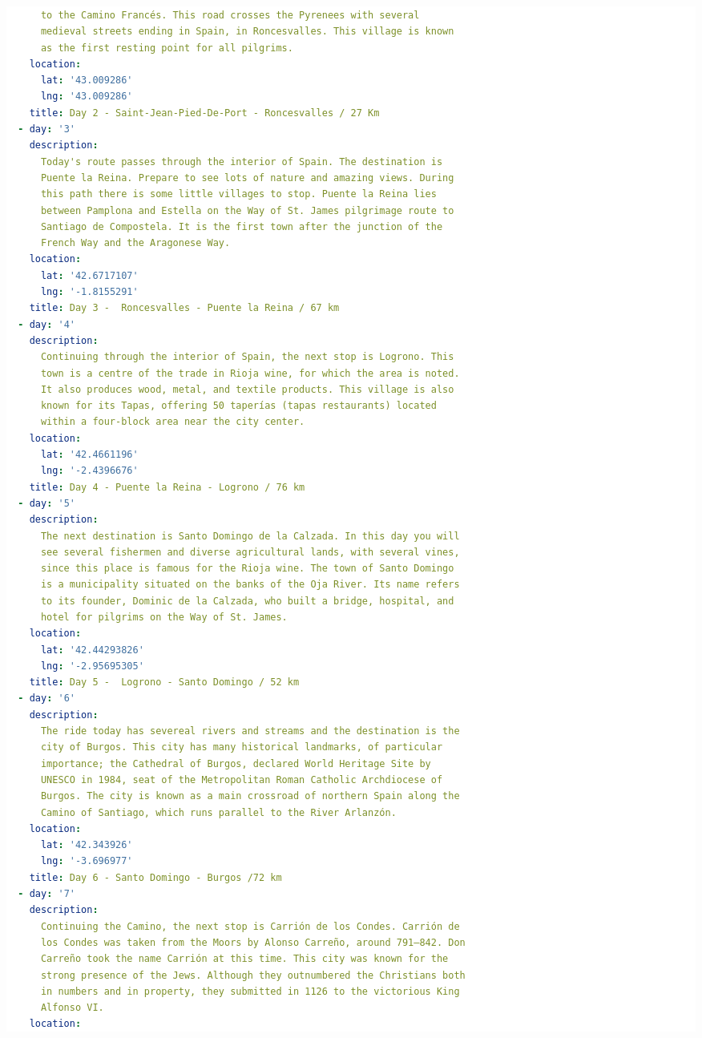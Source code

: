 ```yaml
      to the Camino Francés. This road crosses the Pyrenees with several
      medieval streets ending in Spain, in Roncesvalles. This village is known
      as the first resting point for all pilgrims.
    location:
      lat: '43.009286'
      lng: '43.009286'
    title: Day 2 - Saint-Jean-Pied-De-Port - Roncesvalles / 27 Km
  - day: '3'
    description:
      Today's route passes through the interior of Spain. The destination is
      Puente la Reina. Prepare to see lots of nature and amazing views. During
      this path there is some little villages to stop. Puente la Reina lies
      between Pamplona and Estella on the Way of St. James pilgrimage route to
      Santiago de Compostela. It is the first town after the junction of the
      French Way and the Aragonese Way.
    location:
      lat: '42.6717107'
      lng: '-1.8155291'
    title: Day 3 -  Roncesvalles - Puente la Reina / 67 km
  - day: '4'
    description:
      Continuing through the interior of Spain, the next stop is Logrono. This
      town is a centre of the trade in Rioja wine, for which the area is noted.
      It also produces wood, metal, and textile products. This village is also
      known for its Tapas, offering 50 taperías (tapas restaurants) located
      within a four-block area near the city center.
    location:
      lat: '42.4661196'
      lng: '-2.4396676'
    title: Day 4 - Puente la Reina - Logrono / 76 km
  - day: '5'
    description:
      The next destination is Santo Domingo de la Calzada. In this day you will
      see several fishermen and diverse agricultural lands, with several vines,
      since this place is famous for the Rioja wine. The town of Santo Domingo
      is a municipality situated on the banks of the Oja River. Its name refers
      to its founder, Dominic de la Calzada, who built a bridge, hospital, and
      hotel for pilgrims on the Way of St. James.
    location:
      lat: '42.44293826'
      lng: '-2.95695305'
    title: Day 5 -  Logrono - Santo Domingo / 52 km
  - day: '6'
    description:
      The ride today has severeal rivers and streams and the destination is the
      city of Burgos. This city has many historical landmarks, of particular
      importance; the Cathedral of Burgos, declared World Heritage Site by
      UNESCO in 1984, seat of the Metropolitan Roman Catholic Archdiocese of
      Burgos. The city is known as a main crossroad of northern Spain along the
      Camino of Santiago, which runs parallel to the River Arlanzón.
    location:
      lat: '42.343926'
      lng: '-3.696977'
    title: Day 6 - Santo Domingo - Burgos /72 km
  - day: '7'
    description:
      Continuing the Camino, the next stop is Carrión de los Condes. Carrión de
      los Condes was taken from the Moors by Alonso Carreño, around 791–842. Don
      Carreño took the name Carrión at this time. This city was known for the
      strong presence of the Jews. Although they outnumbered the Christians both
      in numbers and in property, they submitted in 1126 to the victorious King
      Alfonso VI.
    location:
```